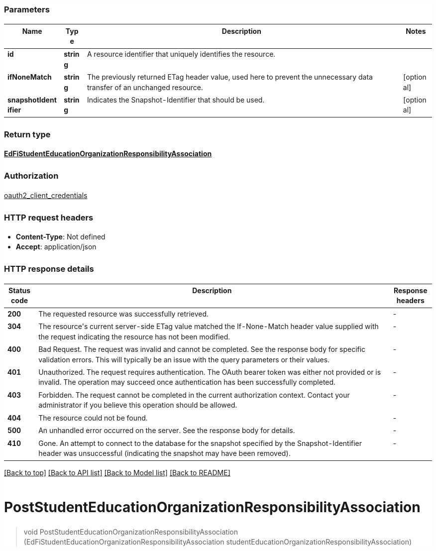 ### Parameters

| Name | Type | Description | Notes |
|------|------|-------------|-------|
| **id** | **string** | A resource identifier that uniquely identifies the resource. |  |
| **ifNoneMatch** | **string** | The previously returned ETag header value, used here to prevent the unnecessary data transfer of an unchanged resource. | [optional]  |
| **snapshotIdentifier** | **string** | Indicates the Snapshot-Identifier that should be used. | [optional]  |

### Return type

[**EdFiStudentEducationOrganizationResponsibilityAssociation**](EdFiStudentEducationOrganizationResponsibilityAssociation.md)

### Authorization

[oauth2_client_credentials](../README.md#oauth2_client_credentials)

### HTTP request headers

 - **Content-Type**: Not defined
 - **Accept**: application/json


### HTTP response details
| Status code | Description | Response headers |
|-------------|-------------|------------------|
| **200** | The requested resource was successfully retrieved. |  -  |
| **304** | The resource&#39;s current server-side ETag value matched the If-None-Match header value supplied with the request indicating the resource has not been modified. |  -  |
| **400** | Bad Request. The request was invalid and cannot be completed. See the response body for specific validation errors. This will typically be an issue with the query parameters or their values. |  -  |
| **401** | Unauthorized. The request requires authentication. The OAuth bearer token was either not provided or is invalid. The operation may succeed once authentication has been successfully completed. |  -  |
| **403** | Forbidden. The request cannot be completed in the current authorization context. Contact your administrator if you believe this operation should be allowed. |  -  |
| **404** | The resource could not be found. |  -  |
| **500** | An unhandled error occurred on the server. See the response body for details. |  -  |
| **410** | Gone. An attempt to connect to the database for the snapshot specified by the Snapshot-Identifier header was unsuccessful (indicating the snapshot may have been removed). |  -  |

[[Back to top]](#) [[Back to API list]](../../README.md#documentation-for-api-endpoints) [[Back to Model list]](../../README.md#documentation-for-models) [[Back to README]](../../README.md)

<a id="poststudenteducationorganizationresponsibilityassociation"></a>
# **PostStudentEducationOrganizationResponsibilityAssociation**
> void PostStudentEducationOrganizationResponsibilityAssociation (EdFiStudentEducationOrganizationResponsibilityAssociation studentEducationOrganizationResponsibilityAssociation)
